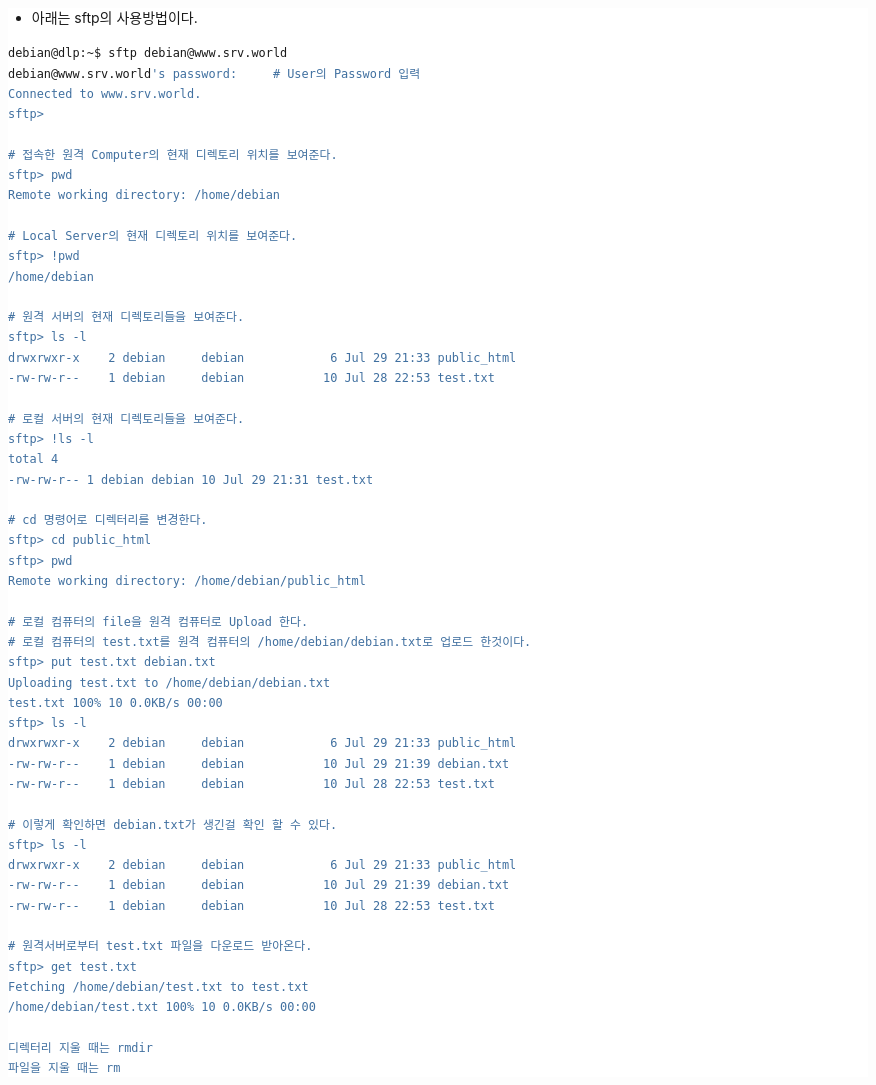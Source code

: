 - 아래는 sftp의 사용방법이다.

```bash
debian@dlp:~$ sftp debian@www.srv.world
debian@www.srv.world's password:     # User의 Password 입력
Connected to www.srv.world.
sftp>

# 접속한 원격 Computer의 현재 디렉토리 위치를 보여준다.
sftp> pwd
Remote working directory: /home/debian

# Local Server의 현재 디렉토리 위치를 보여준다.
sftp> !pwd
/home/debian

# 원격 서버의 현재 디렉토리들을 보여준다.
sftp> ls -l
drwxrwxr-x    2 debian     debian            6 Jul 29 21:33 public_html
-rw-rw-r--    1 debian     debian           10 Jul 28 22:53 test.txt

# 로컬 서버의 현재 디렉토리들을 보여준다.
sftp> !ls -l
total 4
-rw-rw-r-- 1 debian debian 10 Jul 29 21:31 test.txt

# cd 명령어로 디렉터리를 변경한다.
sftp> cd public_html
sftp> pwd
Remote working directory: /home/debian/public_html

# 로컬 컴퓨터의 file을 원격 컴퓨터로 Upload 한다.
# 로컬 컴퓨터의 test.txt를 원격 컴퓨터의 /home/debian/debian.txt로 업로드 한것이다.
sftp> put test.txt debian.txt
Uploading test.txt to /home/debian/debian.txt
test.txt 100% 10 0.0KB/s 00:00
sftp> ls -l
drwxrwxr-x    2 debian     debian            6 Jul 29 21:33 public_html
-rw-rw-r--    1 debian     debian           10 Jul 29 21:39 debian.txt
-rw-rw-r--    1 debian     debian           10 Jul 28 22:53 test.txt

# 이렇게 확인하면 debian.txt가 생긴걸 확인 할 수 있다.
sftp> ls -l
drwxrwxr-x    2 debian     debian            6 Jul 29 21:33 public_html
-rw-rw-r--    1 debian     debian           10 Jul 29 21:39 debian.txt
-rw-rw-r--    1 debian     debian           10 Jul 28 22:53 test.txt

# 원격서버로부터 test.txt 파일을 다운로드 받아온다.
sftp> get test.txt
Fetching /home/debian/test.txt to test.txt
/home/debian/test.txt 100% 10 0.0KB/s 00:00

디렉터리 지울 때는 rmdir
파일을 지울 때는 rm 
```
